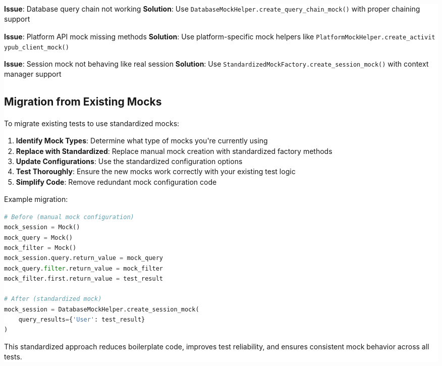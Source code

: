 **Issue**: Database query chain not working
**Solution**: Use `DatabaseMockHelper.create_query_chain_mock()` with proper chaining support

**Issue**: Platform API mock missing methods
**Solution**: Use platform-specific mock helpers like `PlatformMockHelper.create_activitypub_client_mock()`

**Issue**: Session mock not behaving like real session
**Solution**: Use `StandardizedMockFactory.create_session_mock()` with context manager support

## Migration from Existing Mocks

To migrate existing tests to use standardized mocks:

1. **Identify Mock Types**: Determine what type of mocks you're currently using
2. **Replace with Standardized**: Replace manual mock creation with standardized factory methods
3. **Update Configurations**: Use the standardized configuration options
4. **Test Thoroughly**: Ensure the new mocks work correctly with your existing test logic
5. **Simplify Code**: Remove redundant mock configuration code

Example migration:

```python
# Before (manual mock configuration)
mock_session = Mock()
mock_query = Mock()
mock_filter = Mock()
mock_session.query.return_value = mock_query
mock_query.filter.return_value = mock_filter
mock_filter.first.return_value = test_result

# After (standardized mock)
mock_session = DatabaseMockHelper.create_session_mock(
    query_results={'User': test_result}
)
```

This standardized approach reduces boilerplate code, improves test reliability, and ensures consistent mock behavior across all tests.